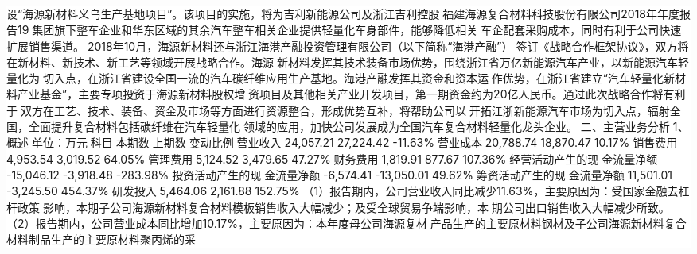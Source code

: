 设“海源新材料义乌生产基地项目”。该项目的实施，将为吉利新能源公司及浙江吉利控股
福建海源复合材料科技股份有限公司2018年年度报告19
集团旗下整车企业和华东区域的其余汽车整车相关企业提供轻量化车身部件，能够降低相关
车企配套采购成本，同时有利于公司快速扩展销售渠道。
2018年10月，海源新材料还与浙江海港产融投资管理有限公司（以下简称“海港产融”）
签订《战略合作框架协议》，双方将在新材料、新技术、新工艺等领域开展战略合作。海源
新材料发挥其技术装备市场优势，围绕浙江省万亿新能源汽车产业，以新能源汽车轻量化为
切入点，在浙江省建设全国一流的汽车碳纤维应用生产基地。海港产融发挥其资金和资本运
作优势，在浙江省建立“汽车轻量化新材料产业基金”，主要专项投资于海源新材料股权增
资项目及其他相关产业开发项目，第一期资金约为20亿人民币。通过此次战略合作将有利于
双方在工艺、技术、装备、资金及市场等方面进行资源整合，形成优势互补，将帮助公司以
开拓江浙新能源汽车市场为切入点，辐射全国，全面提升复合材料包括碳纤维在汽车轻量化
领域的应用，加快公司发展成为全国汽车复合材料轻量化龙头企业。
二、主营业务分析
1、概述
单位：万元
科目
本期数
上期数
变动比例
营业收入
24,057.21
27,224.42
-11.63%
营业成本
20,788.74
18,870.47
10.17%
销售费用
4,953.54
3,019.52
64.05%
管理费用
5,124.52
3,479.65
47.27%
财务费用
1,819.91
877.67
107.36%
经营活动产生的现
金流量净额
-15,046.12
-3,918.48
-283.98%
投资活动产生的现
金流量净额
-6,574.41
-13,050.01
49.62%
筹资活动产生的现
金流量净额
11,501.01
-3,245.50
454.37%
研发投入
5,464.06
2,161.88
152.75%
（1）报告期内，公司营业收入同比减少11.63%，主要原因为：受国家金融去杠杆政策
影响，本期子公司海源新材料复合材料模板销售收入大幅减少；及受全球贸易争端影响，本
期公司出口销售收入大幅减少所致。
（2）报告期内，公司营业成本同比增加10.17%，主要原因为：本年度母公司海源复材
产品生产的主要原材料钢材及子公司海源新材料复合材料制品生产的主要原材料聚丙烯的采